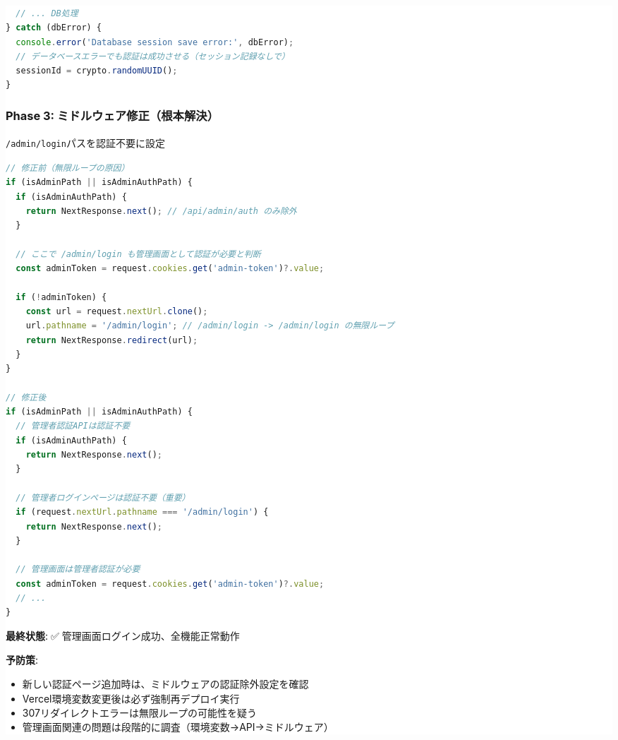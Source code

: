 ```javascript
  // ... DB処理
} catch (dbError) {
  console.error('Database session save error:', dbError);
  // データベースエラーでも認証は成功させる（セッション記録なしで）
  sessionId = crypto.randomUUID();
}
```

### Phase 3: ミドルウェア修正（根本解決）
`/admin/login`パスを認証不要に設定
```javascript
// 修正前（無限ループの原因）
if (isAdminPath || isAdminAuthPath) {
  if (isAdminAuthPath) {
    return NextResponse.next(); // /api/admin/auth のみ除外
  }
  
  // ここで /admin/login も管理画面として認証が必要と判断
  const adminToken = request.cookies.get('admin-token')?.value;
  
  if (!adminToken) {
    const url = request.nextUrl.clone();
    url.pathname = '/admin/login'; // /admin/login -> /admin/login の無限ループ
    return NextResponse.redirect(url);
  }
}

// 修正後
if (isAdminPath || isAdminAuthPath) {
  // 管理者認証APIは認証不要
  if (isAdminAuthPath) {
    return NextResponse.next();
  }

  // 管理者ログインページは認証不要（重要）
  if (request.nextUrl.pathname === '/admin/login') {
    return NextResponse.next();
  }

  // 管理画面は管理者認証が必要
  const adminToken = request.cookies.get('admin-token')?.value;
  // ...
}
```

**最終状態**: ✅ 管理画面ログイン成功、全機能正常動作

**予防策**:
- 新しい認証ページ追加時は、ミドルウェアの認証除外設定を確認
- Vercel環境変数変更後は必ず強制再デプロイ実行
- 307リダイレクトエラーは無限ループの可能性を疑う
- 管理画面関連の問題は段階的に調査（環境変数→API→ミドルウェア）

